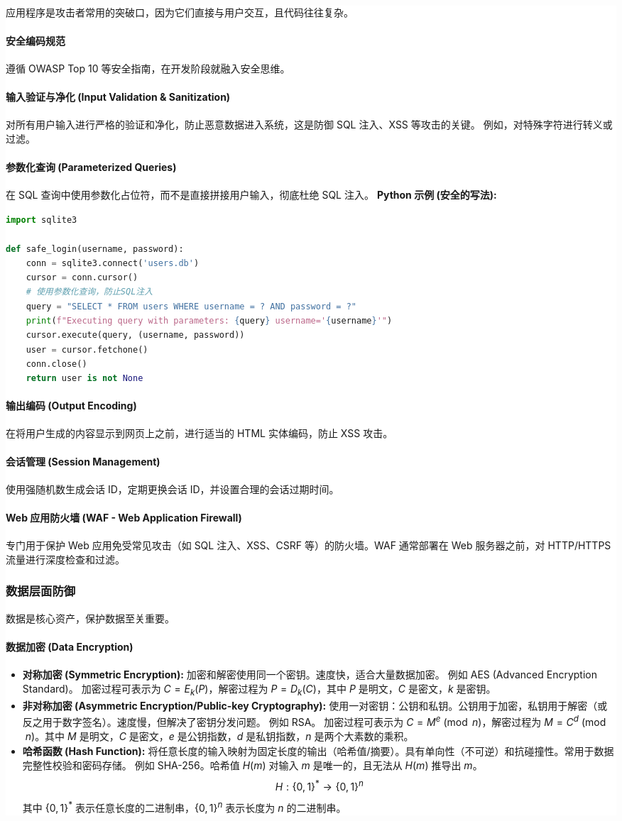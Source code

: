 应用程序是攻击者常用的突破口，因为它们直接与用户交互，且代码往往复杂。

#### 安全编码规范

遵循 OWASP Top 10 等安全指南，在开发阶段就融入安全思维。

#### 输入验证与净化 (Input Validation & Sanitization)

对所有用户输入进行严格的验证和净化，防止恶意数据进入系统，这是防御 SQL 注入、XSS 等攻击的关键。
例如，对特殊字符进行转义或过滤。

#### 参数化查询 (Parameterized Queries)

在 SQL 查询中使用参数化占位符，而不是直接拼接用户输入，彻底杜绝 SQL 注入。
**Python 示例 (安全的写法):**
```python
import sqlite3

def safe_login(username, password):
    conn = sqlite3.connect('users.db')
    cursor = conn.cursor()
    # 使用参数化查询，防止SQL注入
    query = "SELECT * FROM users WHERE username = ? AND password = ?"
    print(f"Executing query with parameters: {query} username='{username}'")
    cursor.execute(query, (username, password))
    user = cursor.fetchone()
    conn.close()
    return user is not None
```

#### 输出编码 (Output Encoding)

在将用户生成的内容显示到网页上之前，进行适当的 HTML 实体编码，防止 XSS 攻击。

#### 会话管理 (Session Management)

使用强随机数生成会话 ID，定期更换会话 ID，并设置合理的会话过期时间。

#### Web 应用防火墙 (WAF - Web Application Firewall)

专门用于保护 Web 应用免受常见攻击（如 SQL 注入、XSS、CSRF 等）的防火墙。WAF 通常部署在 Web 服务器之前，对 HTTP/HTTPS 流量进行深度检查和过滤。

### 数据层面防御

数据是核心资产，保护数据至关重要。

#### 数据加密 (Data Encryption)

*   **对称加密 (Symmetric Encryption):** 加密和解密使用同一个密钥。速度快，适合大量数据加密。
    例如 AES (Advanced Encryption Standard)。
    加密过程可表示为 $C = E_k(P)$，解密过程为 $P = D_k(C)$，其中 $P$ 是明文，$C$ 是密文，$k$ 是密钥。
*   **非对称加密 (Asymmetric Encryption/Public-key Cryptography):** 使用一对密钥：公钥和私钥。公钥用于加密，私钥用于解密（或反之用于数字签名）。速度慢，但解决了密钥分发问题。
    例如 RSA。
    加密过程可表示为 $C = M^e \pmod n$，解密过程为 $M = C^d \pmod n$。其中 $M$ 是明文，$C$ 是密文，$e$ 是公钥指数，$d$ 是私钥指数，$n$ 是两个大素数的乘积。
*   **哈希函数 (Hash Function):** 将任意长度的输入映射为固定长度的输出（哈希值/摘要）。具有单向性（不可逆）和抗碰撞性。常用于数据完整性校验和密码存储。
    例如 SHA-256。哈希值 $H(m)$ 对输入 $m$ 是唯一的，且无法从 $H(m)$ 推导出 $m$。
    $$H: \{0,1\}^* \to \{0,1\}^n$$
    其中 $\{0,1\}^*$ 表示任意长度的二进制串，$\{0,1\}^n$ 表示长度为 $n$ 的二进制串。
